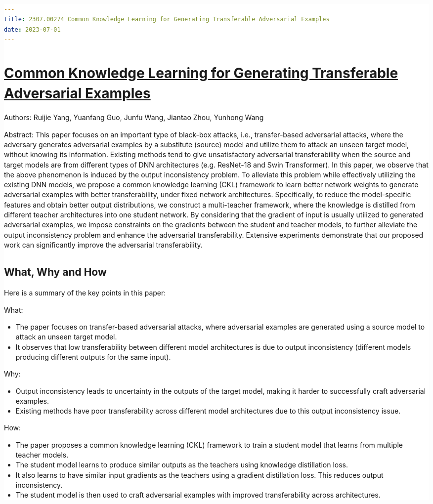 ```yaml
---
title: 2307.00274 Common Knowledge Learning for Generating Transferable Adversarial Examples
date: 2023-07-01
---
```


# [Common Knowledge Learning for Generating Transferable Adversarial Examples](https://arxiv.org/abs/2307.00274)

Authors: Ruijie Yang, Yuanfang Guo, Junfu Wang, Jiantao Zhou, Yunhong Wang

Abstract: This paper focuses on an important type of black-box attacks, i.e., transfer-based adversarial attacks, where the adversary generates adversarial examples by a substitute (source) model and utilize them to attack an unseen target model, without knowing its information. Existing methods tend to give unsatisfactory adversarial transferability when the source and target models are from different types of DNN architectures (e.g. ResNet-18 and Swin Transformer). In this paper, we observe that the above phenomenon is induced by the output inconsistency problem. To alleviate this problem while effectively utilizing the existing DNN models, we propose a common knowledge learning (CKL) framework to learn better network weights to generate adversarial examples with better transferability, under fixed network architectures. Specifically, to reduce the model-specific features and obtain better output distributions, we construct a multi-teacher framework, where the knowledge is distilled from different teacher architectures into one student network. By considering that the gradient of input is usually utilized to generated adversarial examples, we impose constraints on the gradients between the student and teacher models, to further alleviate the output inconsistency problem and enhance the adversarial transferability. Extensive experiments demonstrate that our proposed work can significantly improve the adversarial transferability.

## What, Why and How

 Here is a summary of the key points in this paper:

What:
- The paper focuses on transfer-based adversarial attacks, where adversarial examples are generated using a source model to attack an unseen target model. 
- It observes that low transferability between different model architectures is due to output inconsistency (different models producing different outputs for the same input).

Why:  
- Output inconsistency leads to uncertainty in the outputs of the target model, making it harder to successfully craft adversarial examples.
- Existing methods have poor transferability across different model architectures due to this output inconsistency issue.

How:
- The paper proposes a common knowledge learning (CKL) framework to train a student model that learns from multiple teacher models. 
- The student model learns to produce similar outputs as the teachers using knowledge distillation loss.  
- It also learns to have similar input gradients as the teachers using a gradient distillation loss. This reduces output inconsistency.
- The student model is then used to craft adversarial examples with improved transferability across architectures.
